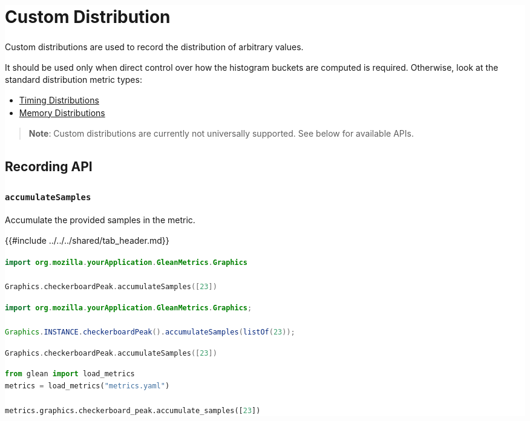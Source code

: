 # Custom Distribution

Custom distributions are used to record the distribution of arbitrary values.

It should be used only when direct control over how the histogram buckets are computed is required.
Otherwise, look at the standard distribution metric types:

* [Timing Distributions](timing_distribution.md)
* [Memory Distributions](memory_distribution.md)

> **Note**: Custom distributions are currently not universally supported. See below for available APIs.

## Recording API

### `accumulateSamples`

Accumulate the provided samples in the metric.

{{#include ../../../shared/tab_header.md}}

<div data-lang="Kotlin" class="tab">

```Kotlin
import org.mozilla.yourApplication.GleanMetrics.Graphics

Graphics.checkerboardPeak.accumulateSamples([23])
```

</div>

<div data-lang="Java" class="tab">

```Java
import org.mozilla.yourApplication.GleanMetrics.Graphics;

Graphics.INSTANCE.checkerboardPeak().accumulateSamples(listOf(23));
```

</div>
<div data-lang="Swift" class="tab">

```Swift
Graphics.checkerboardPeak.accumulateSamples([23])
```

</div>
<div data-lang="Python" class="tab">

```Python
from glean import load_metrics
metrics = load_metrics("metrics.yaml")

metrics.graphics.checkerboard_peak.accumulate_samples([23])
```

</div>
<div data-lang="Rust" class="tab">
